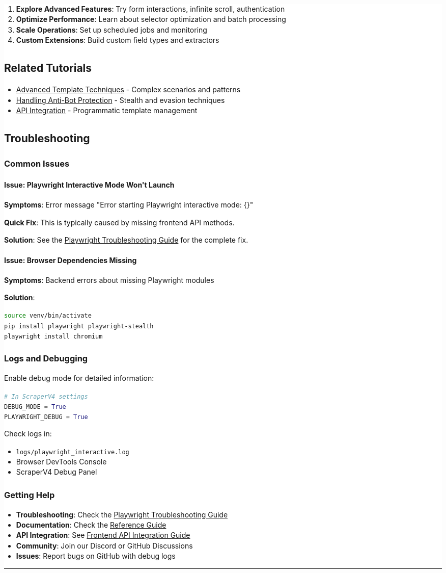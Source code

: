 1. **Explore Advanced Features**: Try form interactions, infinite scroll, authentication
2. **Optimize Performance**: Learn about selector optimization and batch processing
3. **Scale Operations**: Set up scheduled jobs and monitoring
4. **Custom Extensions**: Build custom field types and extractors

## Related Tutorials

- [Advanced Template Techniques](advanced-templates.md) - Complex scenarios and patterns
- [Handling Anti-Bot Protection](anti-bot-handling.md) - Stealth and evasion techniques
- [API Integration](api-integration.md) - Programmatic template management

## Troubleshooting

### Common Issues

#### Issue: Playwright Interactive Mode Won't Launch
**Symptoms**: Error message "Error starting Playwright interactive mode: {}"

**Quick Fix**: This is typically caused by missing frontend API methods. 

**Solution**: See the [Playwright Troubleshooting Guide](../troubleshooting/playwright-interactive-issues.md) for the complete fix.

#### Issue: Browser Dependencies Missing
**Symptoms**: Backend errors about missing Playwright modules

**Solution**:
```bash
source venv/bin/activate
pip install playwright playwright-stealth
playwright install chromium
```

### Logs and Debugging

Enable debug mode for detailed information:

```python
# In ScraperV4 settings
DEBUG_MODE = True
PLAYWRIGHT_DEBUG = True
```

Check logs in:
- `logs/playwright_interactive.log`
- Browser DevTools Console
- ScraperV4 Debug Panel

### Getting Help

- **Troubleshooting**: Check the [Playwright Troubleshooting Guide](../troubleshooting/playwright-interactive-issues.md)
- **Documentation**: Check the [Reference Guide](../reference/playwright-api.md)
- **API Integration**: See [Frontend API Integration Guide](../how-to/fix-playwright-api-integration.md)
- **Community**: Join our Discord or GitHub Discussions
- **Issues**: Report bugs on GitHub with debug logs

---